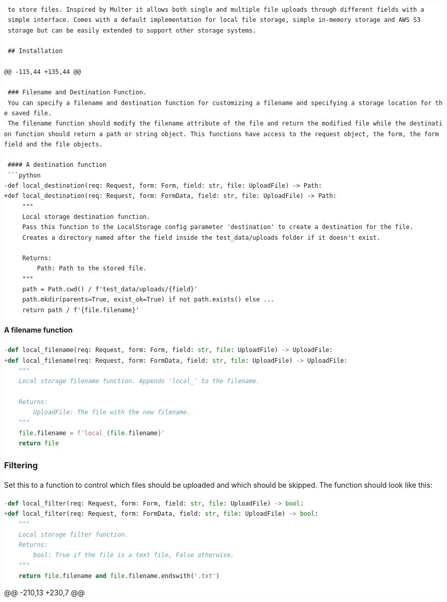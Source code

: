```
 to store files. Inspired by Multer it allows both single and multiple file uploads through different fields with a 
 simple interface. Comes with a default implementation for local file storage, simple in-memory storage and AWS S3
 storage but can be easily extended to support other storage systems.
 
 ## Installation
 
@@ -115,44 +135,44 @@
 
 ### Filename and Destination Function. 
 You can specify a filename and destination function for customizing a filename and specifying a storage location for the saved file.
 The filename function should modify the filename attribute of the file and return the modified file while the destination function should return a path or string object. This functions have access to the request object, the form, the form field and the file objects.
 
 #### A destination function
 ```python
-def local_destination(req: Request, form: Form, field: str, file: UploadFile) -> Path:
+def local_destination(req: Request, form: FormData, field: str, file: UploadFile) -> Path:
     """
     Local storage destination function.
     Pass this function to the LocalStorage config parameter 'destination' to create a destination for the file.
     Creates a directory named after the field inside the test_data/uploads folder if it doesn't exist.
 
     Returns:
         Path: Path to the stored file.
     """
     path = Path.cwd() / f'test_data/uploads/{field}'
     path.mkdir(parents=True, exist_ok=True) if not path.exists() else ...
     return path / f'{file.filename}'
 ```
 #### A filename function
 ```python
-def local_filename(req: Request, form: Form, field: str, file: UploadFile) -> UploadFile:
+def local_filename(req: Request, form: FormData, field: str, file: UploadFile) -> UploadFile:
     """
     Local storage filename function. Appends 'local_' to the filename.
 
     Returns:
         UploadFile: The file with the new filename.
     """
     file.filename = f'local_{file.filename}'
     return file
 ```
 
 ### Filtering
 Set this to a function to control which files should be uploaded and which should be skipped. The function should look like this:
 ```python
-def local_filter(req: Request, form: Form, field: str, file: UploadFile) -> bool:
+def local_filter(req: Request, form: FormData, field: str, file: UploadFile) -> bool:
     """
     Local storage filter function.
     Returns:
         bool: True if the file is a text file, False otherwise.
     """
     return file.filename and file.filename.endswith('.txt')
 ```
@@ -210,13 +230,7 @@